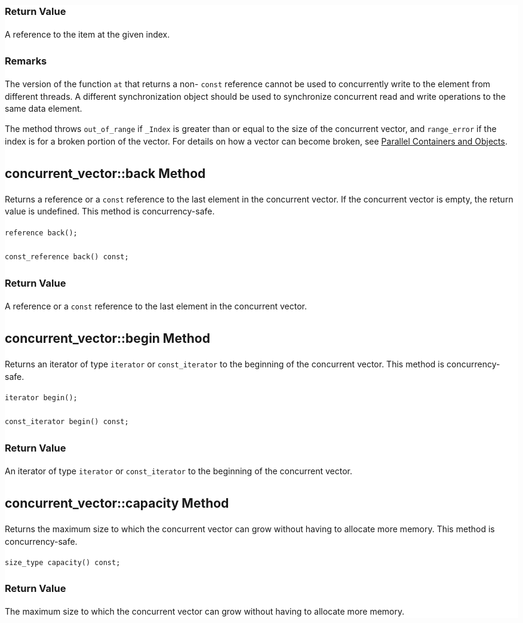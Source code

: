 ### Return Value  
 A reference to the item at the given index.  
  
### Remarks  
 The version of the function `at` that returns a non- `const` reference cannot be used to concurrently write to the element from different threads. A different synchronization object should be used to synchronize concurrent read and write operations to the same data element.  
  
 The method throws `out_of_range` if `_Index` is greater than or equal to the size of the concurrent vector, and `range_error` if the index is for a broken portion of the vector. For details on how a vector can become broken, see [Parallel Containers and Objects](../../../parallel/concrt/parallel-containers-and-objects.md).  
  
##  <a name="concurrent_vector__back_method"></a>  concurrent_vector::back Method  
 Returns a reference or a `const` reference to the last element in the concurrent vector. If the concurrent vector is empty, the return value is undefined. This method is concurrency-safe.  
  
```
reference back();

const_reference back() const;
```  
  
### Return Value  
 A reference or a `const` reference to the last element in the concurrent vector.  
  
##  <a name="concurrent_vector__begin_method"></a>  concurrent_vector::begin Method  
 Returns an iterator of type `iterator` or `const_iterator` to the beginning of the concurrent vector. This method is concurrency-safe.  
  
```
iterator begin();

const_iterator begin() const;
```  
  
### Return Value  
 An iterator of type `iterator` or `const_iterator` to the beginning of the concurrent vector.  
  
##  <a name="concurrent_vector__capacity_method"></a>  concurrent_vector::capacity Method  
 Returns the maximum size to which the concurrent vector can grow without having to allocate more memory. This method is concurrency-safe.  
  
```
size_type capacity() const;
```  
  
### Return Value  
 The maximum size to which the concurrent vector can grow without having to allocate more memory.  
  